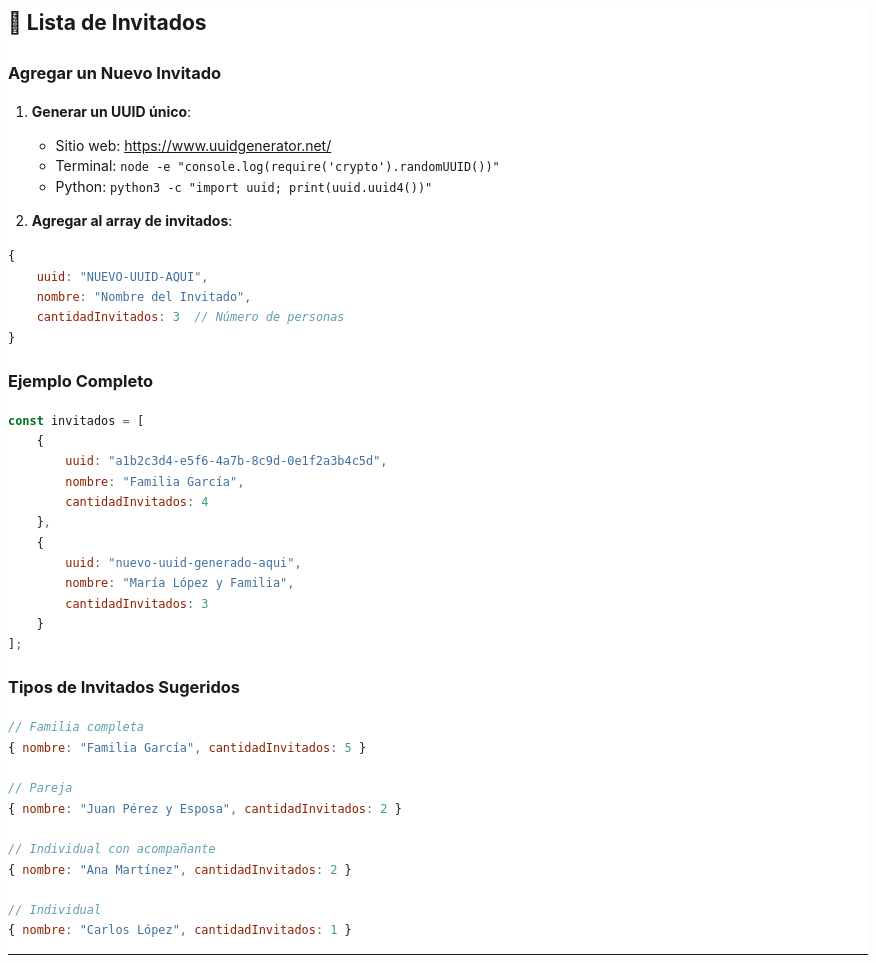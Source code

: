 
## 👥 Lista de Invitados

### Agregar un Nuevo Invitado

1. **Generar un UUID único**:
   - Sitio web: https://www.uuidgenerator.net/
   - Terminal: `node -e "console.log(require('crypto').randomUUID())"`
   - Python: `python3 -c "import uuid; print(uuid.uuid4())"`

2. **Agregar al array de invitados**:
```javascript
{
    uuid: "NUEVO-UUID-AQUI",
    nombre: "Nombre del Invitado",
    cantidadInvitados: 3  // Número de personas
}
```

### Ejemplo Completo
```javascript
const invitados = [
    {
        uuid: "a1b2c3d4-e5f6-4a7b-8c9d-0e1f2a3b4c5d",
        nombre: "Familia García",
        cantidadInvitados: 4
    },
    {
        uuid: "nuevo-uuid-generado-aqui",
        nombre: "María López y Familia",
        cantidadInvitados: 3
    }
];
```

### Tipos de Invitados Sugeridos
```javascript
// Familia completa
{ nombre: "Familia García", cantidadInvitados: 5 }

// Pareja
{ nombre: "Juan Pérez y Esposa", cantidadInvitados: 2 }

// Individual con acompañante
{ nombre: "Ana Martínez", cantidadInvitados: 2 }

// Individual
{ nombre: "Carlos López", cantidadInvitados: 1 }
```

---
